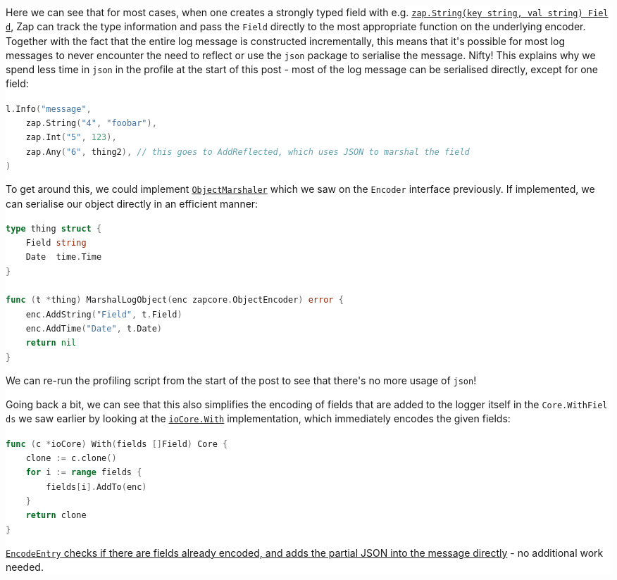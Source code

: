 Here we can see that for most cases, when one creates a strongly typed field with e.g. [`zap.String(key string, val string) Field`](https://sourcegraph.com/github.com/uber-go/zap@v1.21.0/-/blob/field.go?L221:6), Zap can track the type information and pass the `Field` directly to the most appropriate function on the underlying encoder. Together with the fact that the entire log message is constructed incrementally, this means that it's possible for most log messages to never encounter the need to reflect or use the `json` package to serialise the message. Nifty! This explains why we spend less time in `json` in the profile at the start of this post - most of the log message can be serialised directly, except for one field:

```go
l.Info("message",
	zap.String("4", "foobar"),
	zap.Int("5", 123),
	zap.Any("6", thing2), // this goes to AddReflected, which uses JSON to marshal the field
)
```

To get around this, we could implement [`ObjectMarshaler`](https://sourcegraph.com/github.com/uber-go/zap@v1.21.0/-/blob/zapcore/marshaler.go?L23-32) which we saw on the `Encoder` interface previously. If implemented, we can serialise our object directly in an efficient manner:

```go
type thing struct {
	Field string
	Date  time.Time
}

func (t *thing) MarshalLogObject(enc zapcore.ObjectEncoder) error {
	enc.AddString("Field", t.Field)
	enc.AddTime("Date", t.Date)
	return nil
}
```

We can re-run the profiling script from the start of the post to see that there's no more usage of `json`!

Going back a bit, we can see that this also simplifies the encoding of fields that are added to the logger itself in the `Core.WithFields` we saw earlier by looking at the [`ioCore.With`](https://sourcegraph.com/github.com/uber-go/zap@v1.21.0/-/blob/zapcore/core.go?L72:18) implementation, which immediately encodes the given fields:

```go
func (c *ioCore) With(fields []Field) Core {
	clone := c.clone()
	for i := range fields {
		fields[i].AddTo(enc)
	}
	return clone
}
```

[`EncodeEntry` checks if there are fields already encoded, and adds the partial JSON into the message directly](https://sourcegraph.com/github.com/uber-go/zap@v1.21.0/-/blob/zapcore/json_encoder.go?L418-421) - no additional work needed.
